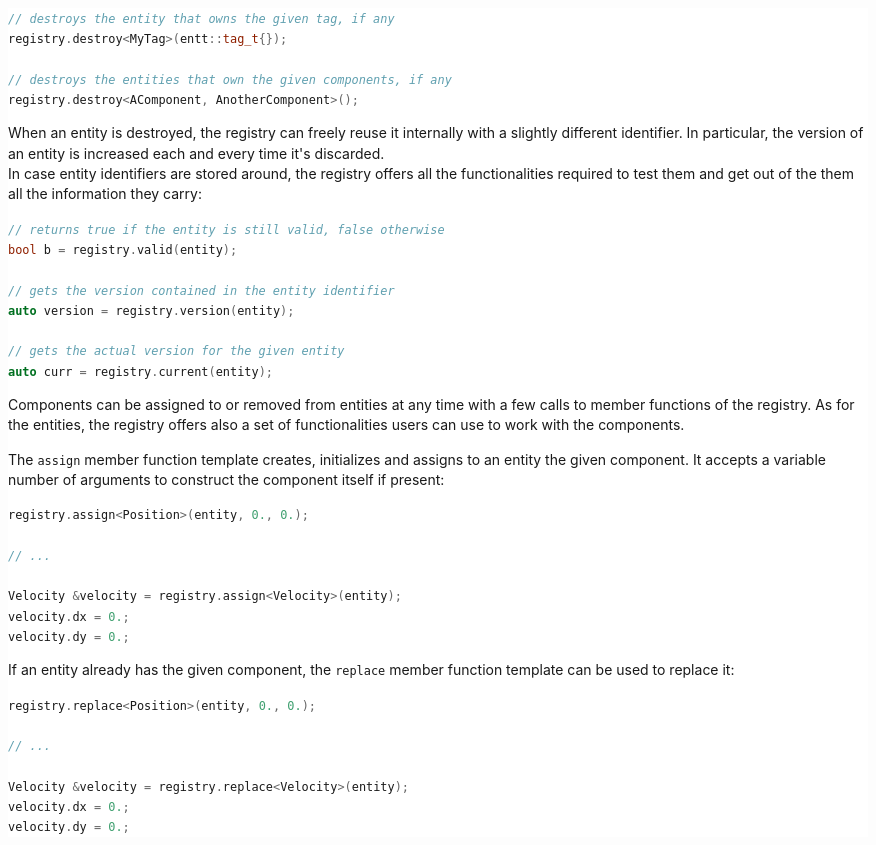 ```cpp
// destroys the entity that owns the given tag, if any
registry.destroy<MyTag>(entt::tag_t{});

// destroys the entities that own the given components, if any
registry.destroy<AComponent, AnotherComponent>();
```

When an entity is destroyed, the registry can freely reuse it internally with a
slightly different identifier. In particular, the version of an entity is
increased each and every time it's discarded.<br/>
In case entity identifiers are stored around, the registry offers all the
functionalities required to test them and get out of the them all the
information they carry:

```cpp
// returns true if the entity is still valid, false otherwise
bool b = registry.valid(entity);

// gets the version contained in the entity identifier
auto version = registry.version(entity);

// gets the actual version for the given entity
auto curr = registry.current(entity);
```

Components can be assigned to or removed from entities at any time with a few
calls to member functions of the registry. As for the entities, the registry
offers also a set of functionalities users can use to work with the components.

The `assign` member function template creates, initializes and assigns to an
entity the given component. It accepts a variable number of arguments to
construct the component itself if present:

```cpp
registry.assign<Position>(entity, 0., 0.);

// ...

Velocity &velocity = registry.assign<Velocity>(entity);
velocity.dx = 0.;
velocity.dy = 0.;
```

If an entity already has the given component, the `replace` member function
template can be used to replace it:

```cpp
registry.replace<Position>(entity, 0., 0.);

// ...

Velocity &velocity = registry.replace<Velocity>(entity);
velocity.dx = 0.;
velocity.dy = 0.;
```
